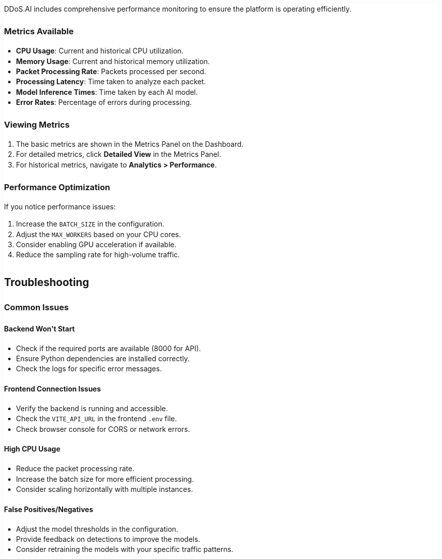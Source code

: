 DDoS.AI includes comprehensive performance monitoring to ensure the platform is operating efficiently.

### Metrics Available

- **CPU Usage**: Current and historical CPU utilization.
- **Memory Usage**: Current and historical memory utilization.
- **Packet Processing Rate**: Packets processed per second.
- **Processing Latency**: Time taken to analyze each packet.
- **Model Inference Times**: Time taken by each AI model.
- **Error Rates**: Percentage of errors during processing.

### Viewing Metrics

1. The basic metrics are shown in the Metrics Panel on the Dashboard.
2. For detailed metrics, click **Detailed View** in the Metrics Panel.
3. For historical metrics, navigate to **Analytics > Performance**.

### Performance Optimization

If you notice performance issues:

1. Increase the `BATCH_SIZE` in the configuration.
2. Adjust the `MAX_WORKERS` based on your CPU cores.
3. Consider enabling GPU acceleration if available.
4. Reduce the sampling rate for high-volume traffic.

## Troubleshooting

### Common Issues

#### Backend Won't Start

- Check if the required ports are available (8000 for API).
- Ensure Python dependencies are installed correctly.
- Check the logs for specific error messages.

#### Frontend Connection Issues

- Verify the backend is running and accessible.
- Check the `VITE_API_URL` in the frontend `.env` file.
- Check browser console for CORS or network errors.

#### High CPU Usage

- Reduce the packet processing rate.
- Increase the batch size for more efficient processing.
- Consider scaling horizontally with multiple instances.

#### False Positives/Negatives

- Adjust the model thresholds in the configuration.
- Provide feedback on detections to improve the models.
- Consider retraining the models with your specific traffic patterns.
